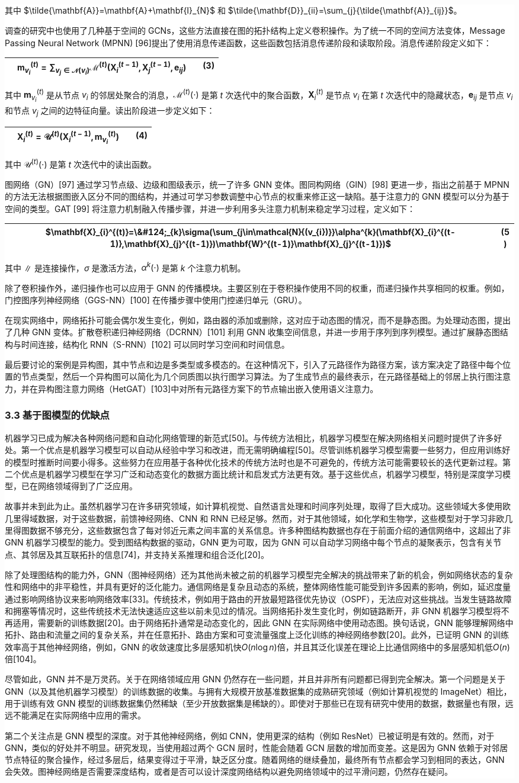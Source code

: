 其中 $\tilde{\mathbf{A}}=\mathbf{A}+\mathbf{I}_{N}$ 和 $\tilde{\mathbf{D}}_{ii}=\sum_{j}{\tilde{\mathbf{A}}_{ij}}$。

调查的研究中也使用了几种基于空间的 GCNs，这些方法直接在图的拓扑结构上定义卷积操作。为了统一不同的空间方法变体，Message Passing Neural Network (MPNN) [96]提出了使用消息传递函数，这些函数包括消息传递阶段和读取阶段。消息传递阶段定义如下：

|  | $\mathbf{m}_{v_{i}}^{(t)}=\sum_{v_{j}\in\mathcal{N}{(v_{i})}}\mathcal{M}^{(t)}(\mathbf{X}_{i}^{(t-1)},\mathbf{X}_{j}^{(t-1)},\mathbf{e}_{ij})$ |  | (3) |
| --- | --- | --- | --- |

其中 $\mathbf{m}_{v_{i}}^{(t)}$ 是从节点 $v_{i}$ 的邻居处聚合的消息，$\mathcal{M}^{(t)}(\cdot)$ 是第 $t$ 次迭代中的聚合函数，$\mathbf{X}_{i}^{(t)}$ 是节点 $v_{i}$ 在第 $t$ 次迭代中的隐藏状态，$\mathbf{e}_{ij}$ 是节点 $v_{i}$ 和节点 $v_{j}$ 之间的边特征向量。读出阶段进一步定义如下：

|  | $\mathbf{X}_{i}^{(t)}=\mathcal{U}^{(t)}(\mathbf{X}_{i}^{(t-1)},\mathbf{m}_{v_{i}}^{(t)})$ |  | (4) |
| --- | --- | --- | --- |

其中 $\mathcal{U}^{(t)}(\cdot)$ 是第 $t$ 次迭代中的读出函数。

图网络（GN）[97] 通过学习节点级、边级和图级表示，统一了许多 GNN 变体。图同构网络（GIN）[98] 更进一步，指出之前基于 MPNN 的方法无法根据图嵌入区分不同的图结构，并通过可学习参数调整中心节点的权重来修正这一缺陷。基于注意力的 GNN 模型可以分为基于空间的类型。GAT [99] 将注意力机制融入传播步骤，并进一步利用多头注意力机制来稳定学习过程，定义如下：

|  | $\mathbf{X}_{i}^{(t)}=\&#124;_{k}\sigma(\sum_{j\in\mathcal{N}{(v_{i})}}\alpha^{k}(\mathbf{X}_{i}^{(t-1)},\mathbf{X}_{j}^{(t-1)})\mathbf{W}^{(t-1)}\mathbf{X}_{j}^{(t-1)})$ |  | (5) |
| --- | --- | --- | --- |

其中 $\|$ 是连接操作，$\sigma$ 是激活方法，$\alpha^{k}(\cdot)$ 是第 $k$ 个注意力机制。

除了卷积操作外，递归操作也可以应用于 GNN 的传播模块。主要区别在于卷积操作使用不同的权重，而递归操作共享相同的权重。例如，门控图序列神经网络（GGS-NN）[100] 在传播步骤中使用门控递归单元（GRU）。

在现实网络中，网络拓扑可能会偶尔发生变化，例如，路由器的添加或删除，这对应于动态图的情况，而不是静态图。为处理动态图，提出了几种 GNN 变体。扩散卷积递归神经网络（DCRNN）[101] 利用 GNN 收集空间信息，并进一步用于序列到序列模型。通过扩展静态图结构与时间连接，结构化 RNN（S-RNN）[102] 可以同时学习空间和时间信息。

最后要讨论的案例是异构图，其中节点和边是多类型或多模态的。在这种情况下，引入了元路径作为路径方案，该方案决定了路径中每个位置的节点类型，然后一个异构图可以简化为几个同质图以执行图学习算法。为了生成节点的最终表示，在元路径基础上的邻居上执行图注意力，并在异构图注意力网络（HetGAT）[103]中对所有元路径方案下的节点输出嵌入使用语义注意力。

### 3.3 基于图模型的优缺点

机器学习已成为解决各种网络问题和自动化网络管理的新范式[50]。与传统方法相比，机器学习模型在解决网络相关问题时提供了许多好处。第一个优点是机器学习模型可以自动从经验中学习和改进，而无需明确编程[50]。尽管训练机器学习模型需要一些努力，但应用训练好的模型时推断时间要小得多。这些努力在应用基于各种优化技术的传统方法时也是不可避免的，传统方法可能需要较长的迭代更新过程。第二个优点是机器学习模型在学习广泛和动态变化的数据方面比统计和启发式方法更有效。基于这些优点，机器学习模型，特别是深度学习模型，已在网络领域得到了广泛应用。

故事并未到此为止。虽然机器学习在许多研究领域，如计算机视觉、自然语言处理和时间序列处理，取得了巨大成功。这些领域大多使用欧几里得域数据，对于这些数据，前馈神经网络、CNN 和 RNN 已经足够。然而，对于其他领域，如化学和生物学，这些模型对于学习非欧几里得图数据不够充分，这些数据包含了每对邻近元素之间丰富的关系信息。许多种图结构数据也存在于前面介绍的通信网络中，这超出了非 GNN 机器学习模型的能力。受到图结构数据的驱动，GNN 更为可取，因为 GNN 可以自动学习网络中每个节点的凝聚表示，包含有关节点、其邻居及其互联拓扑的信息[74]，并支持关系推理和组合泛化[20]。

除了处理图结构的能力外，GNN（图神经网络）还为其他尚未被之前的机器学习模型完全解决的挑战带来了新的机会，例如网络状态的复杂性和网络中的非平稳性，并具有更好的泛化能力。通信网络是复杂且动态的系统，整体网络性能可能受到许多因素的影响，例如，延迟度量通过影响网络协议来影响网络效率[33]。传统技术，例如用于路由的开放最短路径优先协议（OSPF），无法应对这些挑战。当发生链路故障和拥塞等情况时，这些传统技术无法快速适应这些以前未见过的情况。当网络拓扑发生变化时，例如链路断开，非 GNN 机器学习模型将不再适用，需要新的训练数据[20]。由于网络拓扑通常是动态变化的，因此 GNN 在实际网络中使用动态图。换句话说，GNN 能够理解网络中拓扑、路由和流量之间的复杂关系，并在任意拓扑、路由方案和可变流量强度上泛化训练的神经网络参数[20]。此外，已证明 GNN 的训练效率高于其他神经网络，例如，GNN 的收敛速度比多层感知机快$O(n\log n)$倍，并且其泛化误差在理论上比通信网络中的多层感知机低$O(n)$倍[104]。

尽管如此，GNN 并不是万灵药。关于在网络领域应用 GNN 仍然存在一些问题，并且并非所有问题都已得到完全解决。第一个问题是关于 GNN（以及其他机器学习模型）的训练数据的收集。与拥有大规模开放基准数据集的成熟研究领域（例如计算机视觉的 ImageNet）相比，用于训练有效 GNN 模型的训练数据集仍然稀缺（至少开放数据集是稀缺的）。即使对于那些已在现有研究中使用的数据，数据量也有限，远远不能满足在实际网络中应用的需求。

第二个关注点是 GNN 模型的深度。对于其他神经网络，例如 CNN，使用更深的结构（例如 ResNet）已被证明是有效的。然而，对于 GNN，类似的好处并不明显。研究发现，当使用超过两个 GCN 层时，性能会随着 GCN 层数的增加而变差。这是因为 GNN 依赖于对邻居节点特征的聚合操作，经过多层后，结果变得过于平滑，缺乏区分度。随着网络的继续叠加，最终所有节点都会学习到相同的表达，GNN 会失效。图神经网络是否需要深度结构，或者是否可以设计深度网络结构以避免网络领域中的过平滑问题，仍然存在疑问。
